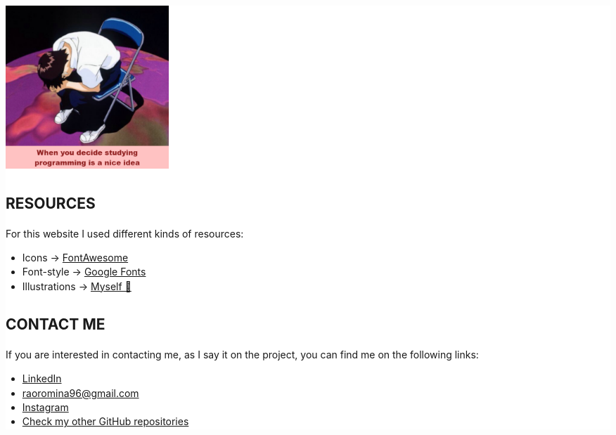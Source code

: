<img src="https://github.com/RomiRao/meme-generator/blob/main/style/image-examples/meme-4.png" style="width: 27%;" alt="meme example">

## RESOURCES

For this website I used different kinds of resources:

-   Icons -> [FontAwesome](https://fontawesome.com/)
-   Font-style -> [Google Fonts](https://fonts.google.com/)
-   Illustrations -> [Myself 💞](https://instagram.com/renga.art/)

## CONTACT ME

If you are interested in contacting me, as I say it on the project, you can find me on the following links:

-   [LinkedIn](https://www.linkedin.com/in/romina-yazm%C3%ADn-rao-50a61a1ba/)
-   [raoromina96@gmail.com](mailto:raoromina96@gmail.com)
-   [Instagram](https://instagram.com/renga.art/)
-   [Check my other GitHub repositories](https://github.com/RomiRao?tab=repositories)
